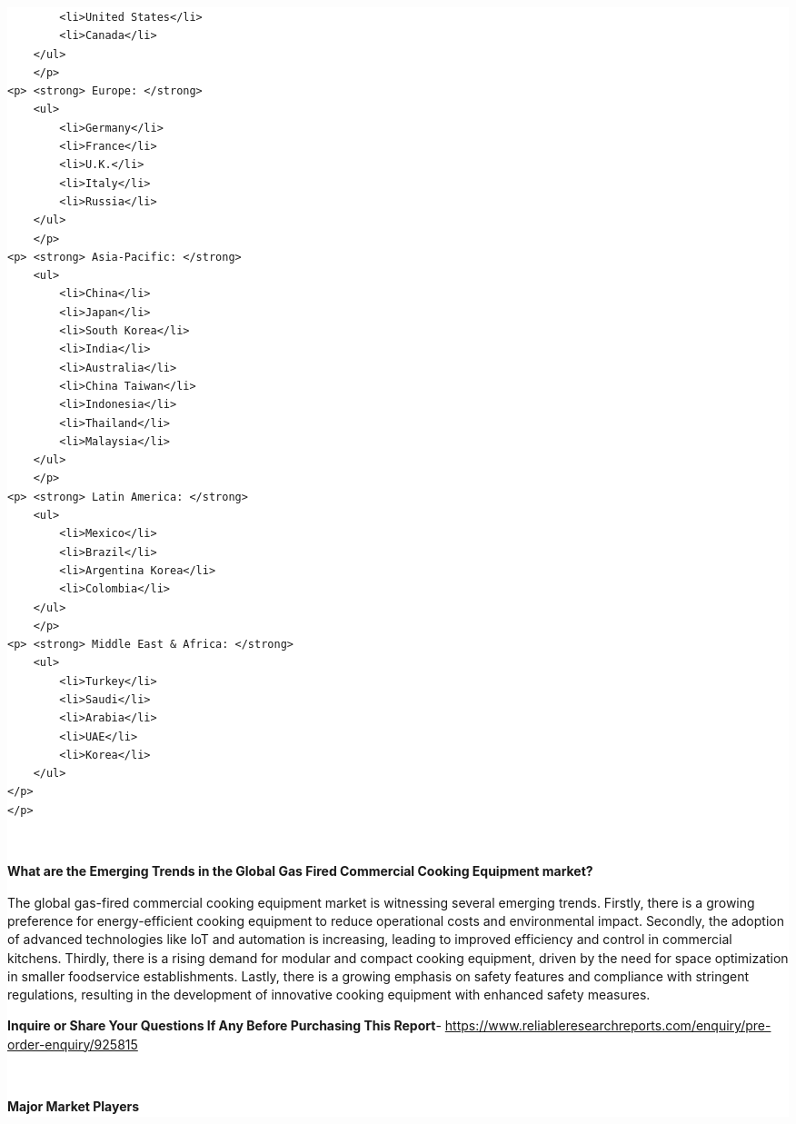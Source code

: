             <li>United States</li>
            <li>Canada</li>
        </ul>
        </p> 
    <p> <strong> Europe: </strong>
        <ul>
            <li>Germany</li>
            <li>France</li>
            <li>U.K.</li>
            <li>Italy</li>
            <li>Russia</li>
        </ul>
        </p> 
    <p> <strong> Asia-Pacific: </strong>
        <ul>
            <li>China</li>
            <li>Japan</li>
            <li>South Korea</li>
            <li>India</li>
            <li>Australia</li>
            <li>China Taiwan</li>
            <li>Indonesia</li>
            <li>Thailand</li>
            <li>Malaysia</li>
        </ul>
        </p> 
    <p> <strong> Latin America: </strong>
        <ul>
            <li>Mexico</li>
            <li>Brazil</li>
            <li>Argentina Korea</li>
            <li>Colombia</li>
        </ul>
        </p> 
    <p> <strong> Middle East & Africa: </strong>
        <ul>
            <li>Turkey</li>
            <li>Saudi</li>
            <li>Arabia</li>
            <li>UAE</li>
            <li>Korea</li>
        </ul>
    </p>
    </p>
<p>&nbsp;</p>
<p><strong>What are the Emerging Trends in the Global Gas Fired Commercial Cooking Equipment market?</strong></p>
<p><p>The global gas-fired commercial cooking equipment market is witnessing several emerging trends. Firstly, there is a growing preference for energy-efficient cooking equipment to reduce operational costs and environmental impact. Secondly, the adoption of advanced technologies like IoT and automation is increasing, leading to improved efficiency and control in commercial kitchens. Thirdly, there is a rising demand for modular and compact cooking equipment, driven by the need for space optimization in smaller foodservice establishments. Lastly, there is a growing emphasis on safety features and compliance with stringent regulations, resulting in the development of innovative cooking equipment with enhanced safety measures.</p></p>
<p><strong>Inquire or Share Your Questions If Any Before Purchasing This Report</strong>- <a href="https://www.reliableresearchreports.com/enquiry/pre-order-enquiry/925815">https://www.reliableresearchreports.com/enquiry/pre-order-enquiry/925815</a></p>
<p>&nbsp;</p>
<p><strong>Major Market Players</strong></p>